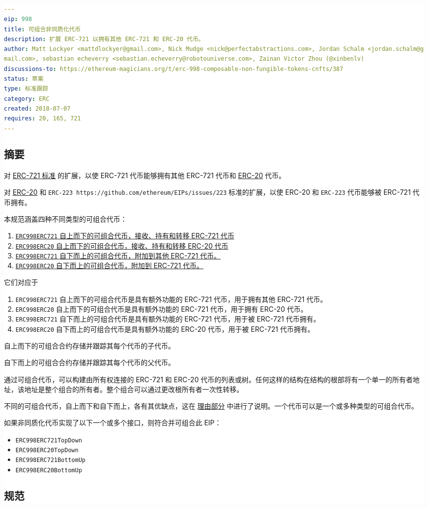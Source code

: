 ```yaml
---
eip: 998
title: 可组合非同质化代币
description: 扩展 ERC-721 以拥有其他 ERC-721 和 ERC-20 代币。
author: Matt Lockyer <mattdlockyer@gmail.com>, Nick Mudge <nick@perfectabstractions.com>, Jordan Schalm <jordan.schalm@gmail.com>, sebastian echeverry <sebastian.echeverry@robotouniverse.com>, Zainan Victor Zhou (@xinbenlv)
discussions-to: https://ethereum-magicians.org/t/erc-998-composable-non-fungible-tokens-cnfts/387
status: 草案
type: 标准跟踪
category: ERC
created: 2018-07-07
requires: 20, 165, 721
---
```


## 摘要

对 [ERC-721 标准](./eip-721.md) 的扩展，以使 ERC-721 代币能够拥有其他 ERC-721 代币和 [ERC-20](./eip-20.md) 代币。

对 [ERC-20](./eip-20.md) 和 `ERC-223 https://github.com/ethereum/EIPs/issues/223` 标准的扩展，以使 ERC-20 和 `ERC-223` 代币能够被 ERC-721 代币拥有。

本规范涵盖四种不同类型的可组合代币：

1. [`ERC998ERC721` 自上而下的可组合代币，接收、持有和转移 ERC-721 代币](#erc-721-top-down-composable)
2. [`ERC998ERC20` 自上而下的可组合代币，接收、持有和转移 ERC-20 代币](#erc-20-top-down-composable)
3. [`ERC998ERC721` 自下而上的可组合代币，附加到其他 ERC-721 代币。](#erc-721-bottom-up-composable)
4. [`ERC998ERC20` 自下而上的可组合代币，附加到 ERC-721 代币。](#erc-20-bottom-up-composable)

它们对应于

1. `ERC998ERC721` 自上而下的可组合代币是具有额外功能的 ERC-721 代币，用于拥有其他 ERC-721 代币。
2. `ERC998ERC20` 自上而下的可组合代币是具有额外功能的 ERC-721 代币，用于拥有 ERC-20 代币。
3. `ERC998ERC721` 自下而上的可组合代币是具有额外功能的 ERC-721 代币，用于被 ERC-721 代币拥有。
4. `ERC998ERC20` 自下而上的可组合代币是具有额外功能的 ERC-20 代币，用于被 ERC-721 代币拥有。

自上而下的可组合合约存储并跟踪其每个代币的子代币。

自下而上的可组合合约存储并跟踪其每个代币的父代币。

通过可组合代币，可以构建由所有权连接的 ERC-721 和 ERC-20 代币的列表或树。任何这样的结构在结构的根部将有一个单一的所有者地址，该地址是整个组合的所有者。整个组合可以通过更改根所有者一次性转移。

不同的可组合代币，自上而下和自下而上，各有其优缺点，这在 [理由部分](#rationale) 中进行了说明。一个代币可以是一个或多种类型的可组合代币。

如果非同质化代币实现了以下一个或多个接口，则符合并可组合此 EIP：

* `ERC998ERC721TopDown`
* `ERC998ERC20TopDown`
* `ERC998ERC721BottomUp`
* `ERC998ERC20BottomUp`

## 规范
